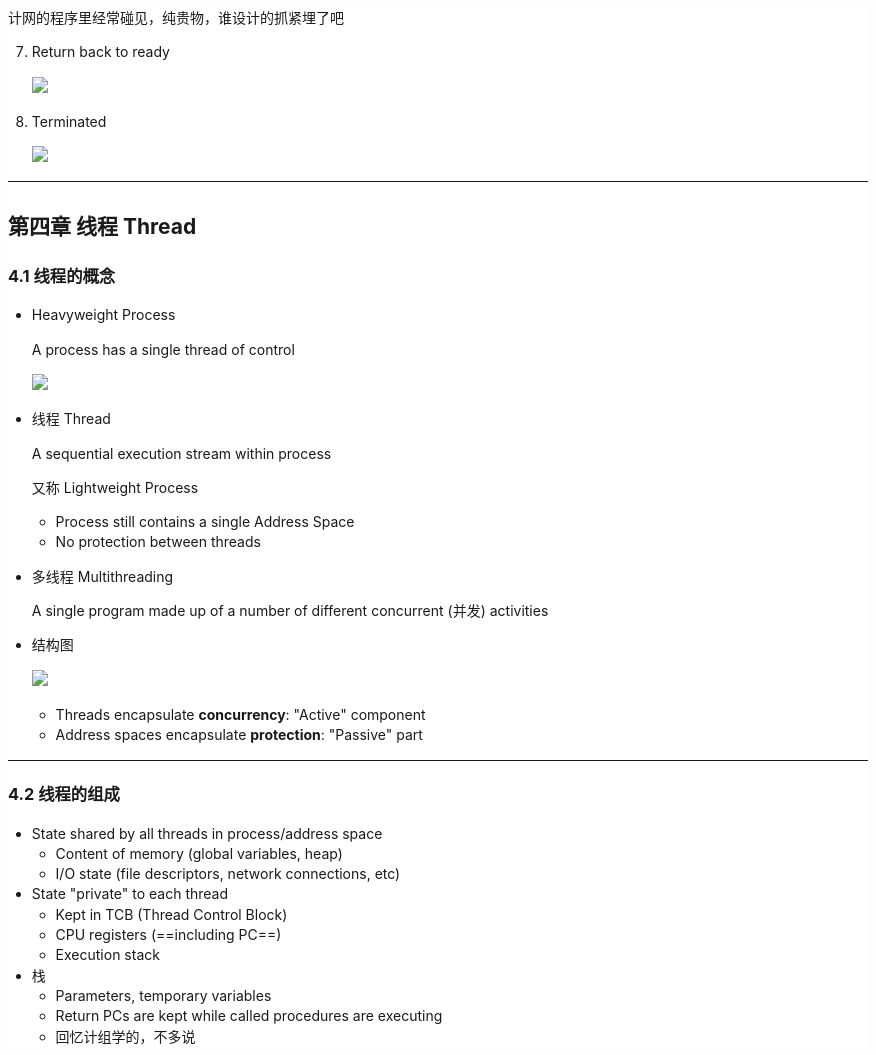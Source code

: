    计网的程序里经常碰见，纯贵物，谁设计的抓紧埋了吧

7. Return back to ready

   ![](D:\TyporaPictures\OS\35.PNG)

8. Terminated

   ![](D:\TyporaPictures\OS\36.PNG)

---

## 第四章 线程 Thread

### 4.1 线程的概念

* Heavyweight Process

  A process has a single thread of control

  ![](D:\TyporaPictures\OS\49.PNG)

* 线程 Thread

  A sequential execution stream within process

  又称 Lightweight Process

  * Process still contains a single Address Space
  * No protection between threads

* 多线程 Multithreading

  A single program made up of a number of different concurrent (并发) activities

* 结构图

  ![](D:\TyporaPictures\OS\50.PNG)

  * Threads encapsulate **concurrency**: "Active" component
  * Address spaces encapsulate **protection**: "Passive" part

---

### 4.2 线程的组成

* State shared by all threads in process/address space
  * Content of memory (global variables, heap)
  * I/O state (file descriptors, network connections, etc)
* State "private" to each thread
  * Kept in TCB (Thread Control Block)
  * CPU registers (==including PC==)
  * Execution stack
* 栈
  * Parameters, temporary variables
  * Return PCs are kept while called procedures are executing
  * 回忆计组学的，不多说
